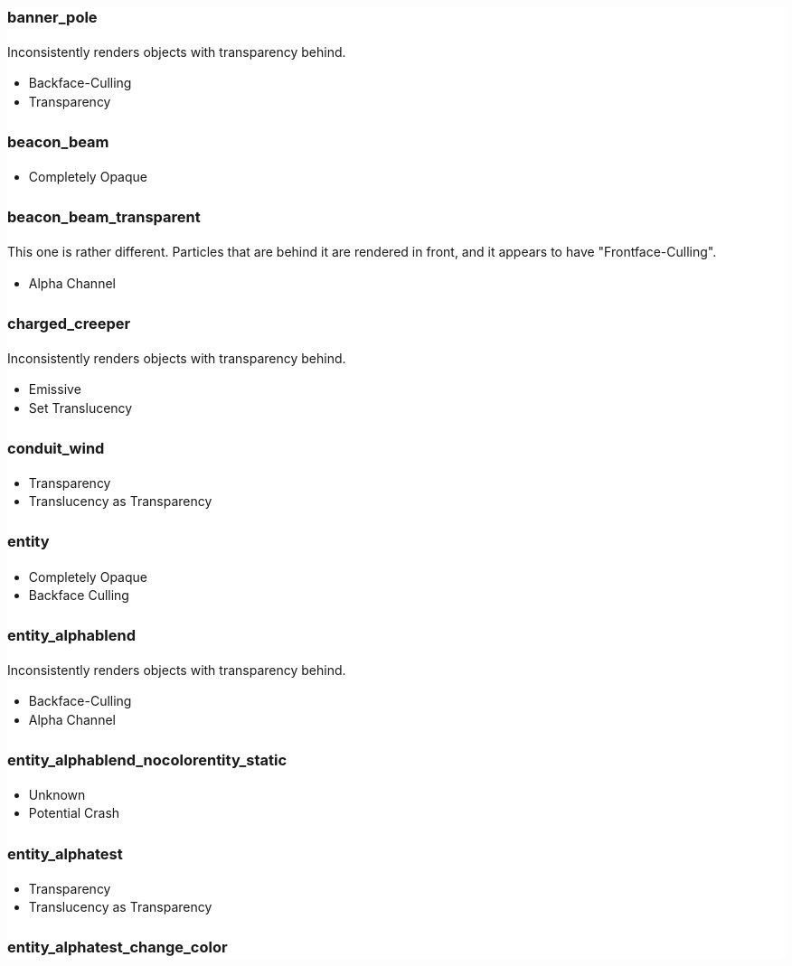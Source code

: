 ### banner_pole

Inconsistently renders objects with transparency behind.

-   Backface-Culling
-   Transparency

### beacon_beam

-   Completely Opaque

### beacon_beam_transparent

This one is rather different. Particles that are behind it are rendered in front, and it appears to have "Frontface-Culling".

-   Alpha Channel

### charged_creeper

Inconsistently renders objects with transparency behind.

-   Emissive
-   Set Translucency

### conduit_wind

-   Transparency
-   Translucency as Transparency

### entity

-   Completely Opaque
-   Backface Culling

### entity_alphablend

Inconsistently renders objects with transparency behind.

-   Backface-Culling
-   Alpha Channel

### entity_alphablend_nocolorentity_static

-   Unknown
-   Potential Crash

### entity_alphatest

-   Transparency
-   Translucency as Transparency

### entity_alphatest_change_color
